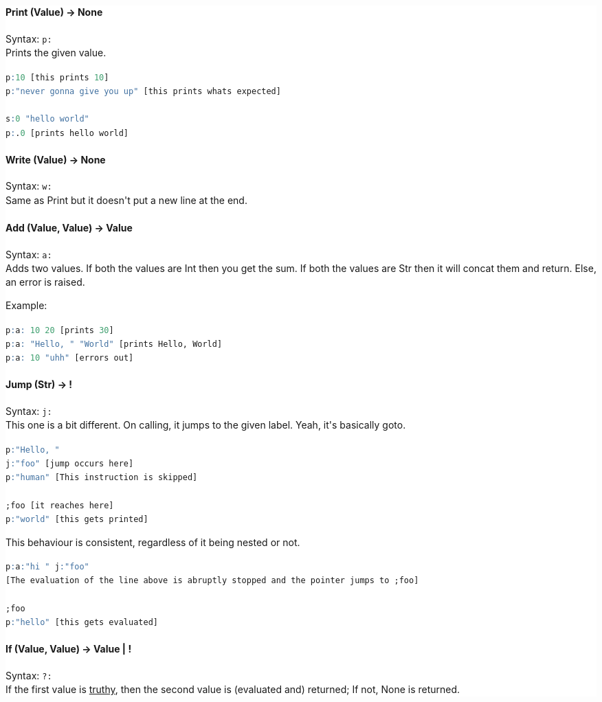 #### Print (Value) -> None
Syntax: `p:`<br/>
Prints the given value.
```r
p:10 [this prints 10]
p:"never gonna give you up" [this prints whats expected]

s:0 "hello world"
p:.0 [prints hello world]
```

#### Write (Value) -> None
Syntax: `w:`<br/>
Same as Print but it doesn't put a new line at the end.

#### Add (Value, Value) -> Value
Syntax: `a:`<br/>
Adds two values.
If both the values are Int then you get the sum.
If both the values are Str then it will concat them and return.
Else, an error is raised.

Example:
```r
p:a: 10 20 [prints 30]
p:a: "Hello, " "World" [prints Hello, World]
p:a: 10 "uhh" [errors out]
```

####  Jump (Str) -> !
Syntax: `j:`<br/>
This one is a bit different. On calling, it jumps to the given label. Yeah, it's basically goto.
```r
p:"Hello, "
j:"foo" [jump occurs here]
p:"human" [This instruction is skipped]

;foo [it reaches here]
p:"world" [this gets printed]
```

This behaviour is consistent, regardless of it being nested or not.
```r
p:a:"hi " j:"foo"
[The evaluation of the line above is abruptly stopped and the pointer jumps to ;foo]

;foo
p:"hello" [this gets evaluated]
```

#### If (Value, Value) -> Value | !
Syntax: `?:`<br/>
If the first value is [truthy](#truthy-and-falsy), then the second value is (evaluated and) returned; If not, None is returned.

